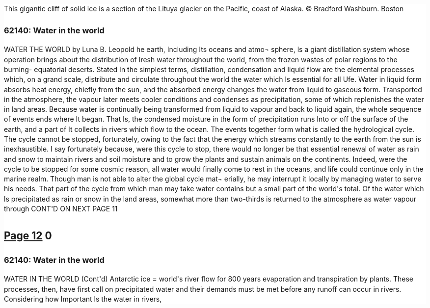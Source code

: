 This gigantic cliff of solid ice is
a section of the Lituya glacier
on the Pacific, coast of Alaska.
© Bradford Washburn. Boston

### 62140: Water in the world
WATER
THE WORLD
by Luna B. Leopold
he earth, Including Its oceans and atmo¬
sphere, ls a giant distillation system whose
operation brings about the distribution of Iresh water
throughout the world, from the frozen wastes of polar
regions to the burning- equatorial deserts. Stated In the
simplest terms, distillation, condensation and liquid flow
are the elemental processes which, on a grand scale,
distribute and circulate throughout the world the water
which ls essential for all Ufe.
Water in liquid form absorbs heat energy, chiefly from
the sun, and the absorbed energy changes the water from
liquid to gaseous form. Transported in the atmosphere,
the vapour later meets cooler conditions and condenses
as precipitation, some of which replenishes the water in
land areas.
Because water is continually being transformed from
liquid to vapour and back to liquid again, the whole
sequence of events ends where It began. That ls, the
condensed moisture in the form of precipitation runs
Into or off the surface of the earth, and a part of It
collects in rivers which flow to the ocean. The events
together form what is called the hydrological cycle.
The cycle cannot be stopped, fortunately, owing to
the fact that the energy which streams constantly to the
earth from the sun is inexhaustible. I say fortunately
because, were this cycle to stop, there would no longer be
that essential renewal of water as rain and snow to
maintain rivers and soil moisture and to grow the plants
and sustain animals on the continents. Indeed, were the
cycle to be stopped for some cosmic reason, all water
would finally come to rest in the oceans, and life could
continue only in the marine realm.
Though man is not able to alter the global cycle mat¬
erially, he may interrupt it locally by managing water to
serve his needs. That part of the cycle from which man
may take water contains but a small part of the world's
total. Of the water which ls precipitated as rain or snow
in the land areas, somewhat more than two-thirds is
returned to the atmosphere as water vapour through
CONT'D ON NEXT PAGE
11
## [Page 12](https://demo.humlab.umu.se/courier/062188engo.pdf#page=12) 0
### 62140: Water in the world
WATER IN THE WORLD (Cont'd)
Antarctic ice = world's
river flow for 800 years
evaporation and transpiration by plants. These processes,
then, have first call on precipitated water and their
demands must be met before any runoff can occur in
rivers.
Considering how Important ls the water in rivers,